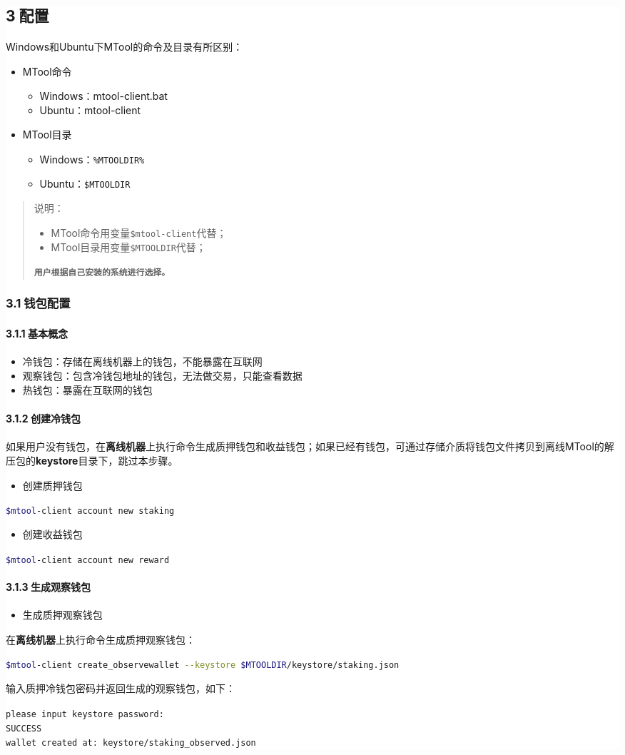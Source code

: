 ## 3 配置

Windows和Ubuntu下MTool的命令及目录有所区别：

- MTool命令

  - Windows：mtool-client.bat
  - Ubuntu：mtool-client

- MTool目录

  - Windows：`%MTOOLDIR%`

  - Ubuntu：`$MTOOLDIR`

>  说明：
>
>   - MTool命令用变量`$mtool-client`代替；
>   - MTool目录用变量`$MTOOLDIR`代替；
>
>  **`用户根据自己安装的系统进行选择。`**

### 3.1 钱包配置

#### 3.1.1 基本概念

* 冷钱包：存储在离线机器上的钱包，不能暴露在互联网
* 观察钱包：包含冷钱包地址的钱包，无法做交易，只能查看数据
* 热钱包：暴露在互联网的钱包

#### 3.1.2 创建冷钱包

如果用户没有钱包，在**离线机器**上执行命令生成质押钱包和收益钱包；如果已经有钱包，可通过存储介质将钱包文件拷贝到离线MTool的解压包的**keystore**目录下，跳过本步骤。

- 创建质押钱包

```bash
$mtool-client account new staking
```

- 创建收益钱包

```bash
$mtool-client account new reward
```

#### 3.1.3 生成观察钱包

- 生成质押观察钱包

在**离线机器**上执行命令生成质押观察钱包：

```bash
$mtool-client create_observewallet --keystore $MTOOLDIR/keystore/staking.json
```

 输入质押冷钱包密码并返回生成的观察钱包，如下：

```
please input keystore password: 
SUCCESS
wallet created at: keystore/staking_observed.json
```
